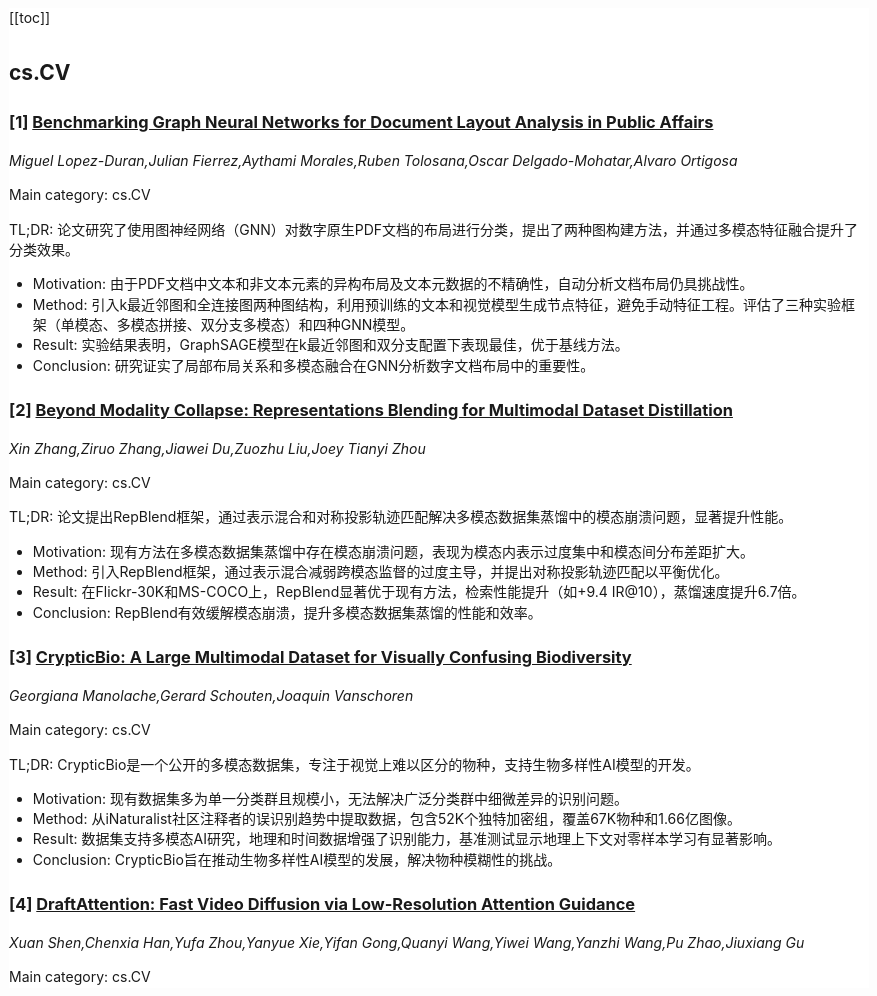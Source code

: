 [[toc]]

## cs.CV

### [1] [Benchmarking Graph Neural Networks for Document Layout Analysis in Public Affairs](https://arxiv.org/abs/2505.14699)
*Miguel Lopez-Duran,Julian Fierrez,Aythami Morales,Ruben Tolosana,Oscar Delgado-Mohatar,Alvaro Ortigosa*

Main category: cs.CV

TL;DR: 论文研究了使用图神经网络（GNN）对数字原生PDF文档的布局进行分类，提出了两种图构建方法，并通过多模态特征融合提升了分类效果。

- Motivation: 由于PDF文档中文本和非文本元素的异构布局及文本元数据的不精确性，自动分析文档布局仍具挑战性。
- Method: 引入k最近邻图和全连接图两种图结构，利用预训练的文本和视觉模型生成节点特征，避免手动特征工程。评估了三种实验框架（单模态、多模态拼接、双分支多模态）和四种GNN模型。
- Result: 实验结果表明，GraphSAGE模型在k最近邻图和双分支配置下表现最佳，优于基线方法。
- Conclusion: 研究证实了局部布局关系和多模态融合在GNN分析数字文档布局中的重要性。


### [2] [Beyond Modality Collapse: Representations Blending for Multimodal Dataset Distillation](https://arxiv.org/abs/2505.14705)
*Xin Zhang,Ziruo Zhang,Jiawei Du,Zuozhu Liu,Joey Tianyi Zhou*

Main category: cs.CV

TL;DR: 论文提出RepBlend框架，通过表示混合和对称投影轨迹匹配解决多模态数据集蒸馏中的模态崩溃问题，显著提升性能。

- Motivation: 现有方法在多模态数据集蒸馏中存在模态崩溃问题，表现为模态内表示过度集中和模态间分布差距扩大。
- Method: 引入RepBlend框架，通过表示混合减弱跨模态监督的过度主导，并提出对称投影轨迹匹配以平衡优化。
- Result: 在Flickr-30K和MS-COCO上，RepBlend显著优于现有方法，检索性能提升（如+9.4 IR@10），蒸馏速度提升6.7倍。
- Conclusion: RepBlend有效缓解模态崩溃，提升多模态数据集蒸馏的性能和效率。


### [3] [CrypticBio: A Large Multimodal Dataset for Visually Confusing Biodiversity](https://arxiv.org/abs/2505.14707)
*Georgiana Manolache,Gerard Schouten,Joaquin Vanschoren*

Main category: cs.CV

TL;DR: CrypticBio是一个公开的多模态数据集，专注于视觉上难以区分的物种，支持生物多样性AI模型的开发。

- Motivation: 现有数据集多为单一分类群且规模小，无法解决广泛分类群中细微差异的识别问题。
- Method: 从iNaturalist社区注释者的误识别趋势中提取数据，包含52K个独特加密组，覆盖67K物种和1.66亿图像。
- Result: 数据集支持多模态AI研究，地理和时间数据增强了识别能力，基准测试显示地理上下文对零样本学习有显著影响。
- Conclusion: CrypticBio旨在推动生物多样性AI模型的发展，解决物种模糊性的挑战。


### [4] [DraftAttention: Fast Video Diffusion via Low-Resolution Attention Guidance](https://arxiv.org/abs/2505.14708)
*Xuan Shen,Chenxia Han,Yufa Zhou,Yanyue Xie,Yifan Gong,Quanyi Wang,Yiwei Wang,Yanzhi Wang,Pu Zhao,Jiuxiang Gu*

Main category: cs.CV
